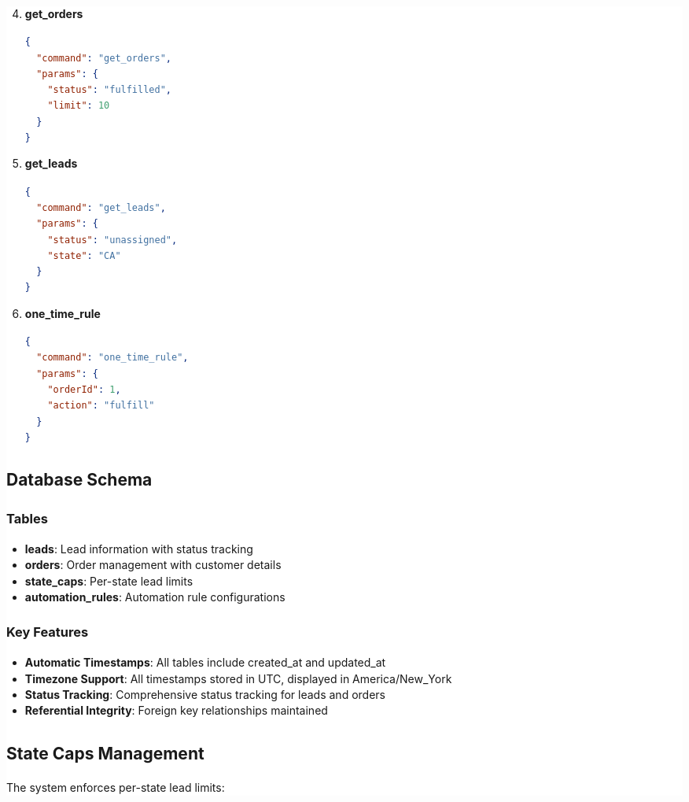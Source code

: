 4. **get_orders**
   ```json
   {
     "command": "get_orders",
     "params": {
       "status": "fulfilled",
       "limit": 10
     }
   }
   ```

5. **get_leads**
   ```json
   {
     "command": "get_leads",
     "params": {
       "status": "unassigned",
       "state": "CA"
     }
   }
   ```

6. **one_time_rule**
   ```json
   {
     "command": "one_time_rule",
     "params": {
       "orderId": 1,
       "action": "fulfill"
     }
   }
   ```

## Database Schema

### Tables

- **leads**: Lead information with status tracking
- **orders**: Order management with customer details
- **state_caps**: Per-state lead limits
- **automation_rules**: Automation rule configurations

### Key Features

- **Automatic Timestamps**: All tables include created_at and updated_at
- **Timezone Support**: All timestamps stored in UTC, displayed in America/New_York
- **Status Tracking**: Comprehensive status tracking for leads and orders
- **Referential Integrity**: Foreign key relationships maintained

## State Caps Management

The system enforces per-state lead limits:
